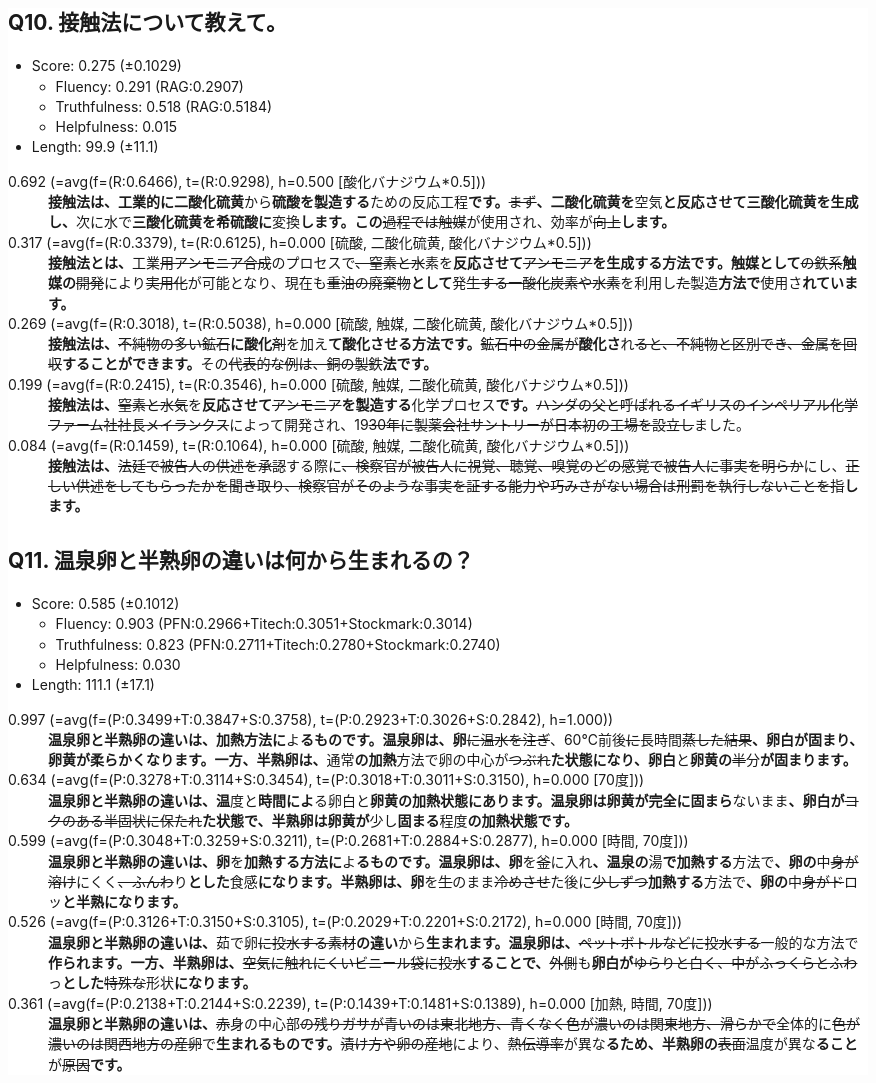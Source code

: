 ## <a name="Q10"></a>Q10. 接触法について教えて。

- Score: 0.275 (±0.1029)
  - Fluency: 0.291 (RAG:0.2907)
  - Truthfulness: 0.518 (RAG:0.5184)
  - Helpfulness: 0.015
- Length: 99.9 (±11.1)

<dl>
<dt>0.692 (=avg(f=(R:0.6466), t=(R:0.9298), h=0.500 [酸化バナジウム*0.5]))</dt>
<dd><b>接触法は、工業的に二酸化硫黄</b>から<b>硫酸を製造する</b>ための反応工程<b>です。</b><s>まず</s><b>、二酸化硫黄を</b>空気<b>と反応させて三酸化硫黄を生成し、</b>次に水で<b>三酸化硫黄を希硫酸に</b>変換<b>します。この</b><s>過程では触媒</s>が使用され、効率が<s>向上</s><b>します。</b></dd>
<dt>0.317 (=avg(f=(R:0.3379), t=(R:0.6125), h=0.000 [硫酸, 二酸化硫黄, 酸化バナジウム*0.5]))</dt>
<dd><b>接触法とは、</b>工業<s>用アンモニア合成</s>のプロセスで<s>、窒素と水</s>素を<b>反応させて</b><s>アンモニア</s><b>を生成する方法です。触媒として</b><s>の鉄系</s><b>触媒の</b><s>開発</s>により<s>実用化</s>が可能となり、現在も<s>重油の廃棄物</s><b>として</b>発<s>生する一酸化炭素や水素</s>を利用し<s>た</s>製造<b>方法で</b>使用さ<b>れています。</b></dd>
<dt>0.269 (=avg(f=(R:0.3018), t=(R:0.5038), h=0.000 [硫酸, 触媒, 二酸化硫黄, 酸化バナジウム*0.5]))</dt>
<dd><b>接触法は、</b><s>不純物の多い鉱石</s><b>に酸化</b><s>剤</s>を加え<b>て酸化させる方法です。</b><s>鉱石中の金属が</s><b>酸化さ</b>れ<s>ると、不純物と区別でき、金属を回収</s><b>することができます。</b>その<s>代表的な例は、銅の製鉄</s><b>法です。</b></dd>
<dt>0.199 (=avg(f=(R:0.2415), t=(R:0.3546), h=0.000 [硫酸, 触媒, 二酸化硫黄, 酸化バナジウム*0.5]))</dt>
<dd><b>接触法は、</b><s>窒素と水気</s>を<b>反応させて</b><s>アンモニア</s><b>を製造する</b>化学プロセス<b>です。</b><s>ハンダの父と呼ばれるイギリスのインペリアル化学ファーム社社長メイランクス</s>によって開発され、19<s>30年に製薬会社サントリーが日本初の工場を設立し</s>ました。</dd>
<dt>0.084 (=avg(f=(R:0.1459), t=(R:0.1064), h=0.000 [硫酸, 触媒, 二酸化硫黄, 酸化バナジウム*0.5]))</dt>
<dd><b>接触法は、</b><s>法廷で被告人の供述を承認</s>する際に<s>、検察官が被告人に視覚、聴覚、嗅覚のどの感覚で被告人に事実を明らか</s>にし、<s>正しい供述をしてもらったかを聞き取り、検察官がそのような事実を証する能力や巧みさがない場合は刑罰を執行しないことを指</s><b>します。</b></dd>
</dl>

## <a name="Q11"></a>Q11. 温泉卵と半熟卵の違いは何から生まれるの？

- Score: 0.585 (±0.1012)
  - Fluency: 0.903 (PFN:0.2966+Titech:0.3051+Stockmark:0.3014)
  - Truthfulness: 0.823 (PFN:0.2711+Titech:0.2780+Stockmark:0.2740)
  - Helpfulness: 0.030
- Length: 111.1 (±17.1)

<dl>
<dt>0.997 (=avg(f=(P:0.3499+T:0.3847+S:0.3758), t=(P:0.2923+T:0.3026+S:0.2842), h=1.000))</dt>
<dd><b>温泉卵と半熟卵の違いは、加熱方法に</b>よ<b>るものです。温泉卵は、卵</b><s>に温水を注ぎ</s>、60℃前後<s>に</s>長時間<s>蒸した結果</s><b>、卵白が固まり、卵黄が柔らかくなります。一方、半熟卵は、</b>通常<b>の加熱</b>方法で卵の中心が<s>つぶれ</s><b>た状態になり、卵白</b>と<b>卵黄の</b><s>半</s>分<b>が固まります。</b></dd>
<dt>0.634 (=avg(f=(P:0.3278+T:0.3114+S:0.3454), t=(P:0.3018+T:0.3011+S:0.3150), h=0.000 [70度]))</dt>
<dd><b>温泉卵と半熟卵の違いは、温</b>度と<b>時間によ</b>る卵白と<b>卵黄の加熱状態にあります。温泉卵は卵黄が完全に固まら</b>ないまま<b>、卵白が</b><s>コクのある半固状に保たれ</s><b>た状態で、半熟卵は卵黄が</b>少し<b>固まる</b>程度<b>の加熱状態です。</b></dd>
<dt>0.599 (=avg(f=(P:0.3048+T:0.3259+S:0.3211), t=(P:0.2681+T:0.2884+S:0.2877), h=0.000 [時間, 70度]))</dt>
<dd><b>温泉卵と半熟卵の違いは、卵</b>を<b>加熱する方法に</b>よ<b>るものです。温泉卵は、卵</b>を<s>釜</s>に入れ<b>、温泉の</b>湯<b>で加熱する</b>方法で<b>、卵の</b>中<s>身が溶け</s>にくく<s>、ふんわ</s>り<b>とした</b>食感<b>になります。半熟卵は、卵</b>を<s>生</s>のまま<s>冷めさせ</s>た後に<s>少しずつ</s><b>加熱する</b>方法で<b>、卵の</b>中<s>身がド</s>ロッ<b>と半熟になります。</b></dd>
<dt>0.526 (=avg(f=(P:0.3126+T:0.3150+S:0.3105), t=(P:0.2029+T:0.2201+S:0.2172), h=0.000 [時間, 70度]))</dt>
<dd><b>温泉卵と半熟卵の違いは、</b>茹で卵<s>に投水する素材</s><b>の違い</b>から<b>生まれます。温泉卵は、</b><s>ペットボトルなどに投水する</s>一般的な方法で<b>作られます。一方、半熟卵は、</b><s>空気に触れにくいビニール袋に投水</s><b>することで、</b><s>外側</s>も<b>卵白が</b><s>ゆらりと白く、中がふっくらとふわ</s>っ<b>とした</b><s>特殊な</s>形状<b>になります。</b></dd>
<dt>0.361 (=avg(f=(P:0.2138+T:0.2144+S:0.2239), t=(P:0.1439+T:0.1481+S:0.1389), h=0.000 [加熱, 時間, 70度]))</dt>
<dd><b>温泉卵と半熟卵の違いは、</b><s>赤</s>身の中心部<s>の残りガサが青いのは東北地方、青くなく色が濃いのは関東地方、滑らかで</s>全体的に<s>色が濃いのは関西地方の産卵</s>で<b>生まれるものです。</b><s>漬け方や卵の産地</s>により、<s>熱伝導率</s>が異な<b>るため、半熟卵の</b><s>表面</s>温度が異な<b>ること</b>が<s>原因</s><b>です。</b></dd>
</dl>
